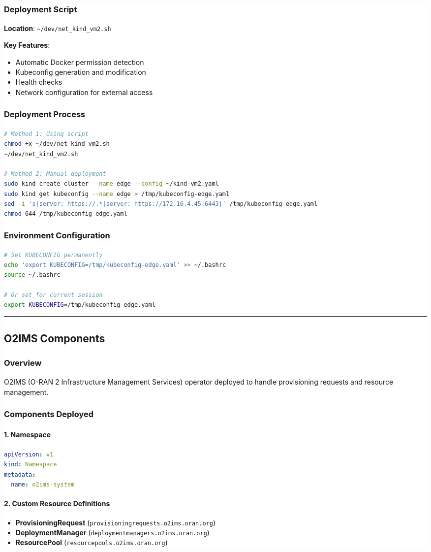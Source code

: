 ### Deployment Script
**Location**: `~/dev/net_kind_vm2.sh`

**Key Features**:
- Automatic Docker permission detection
- Kubeconfig generation and modification
- Health checks
- Network configuration for external access

### Deployment Process
```bash
# Method 1: Using script
chmod +x ~/dev/net_kind_vm2.sh
~/dev/net_kind_vm2.sh

# Method 2: Manual deployment
sudo kind create cluster --name edge --config ~/kind-vm2.yaml
sudo kind get kubeconfig --name edge > /tmp/kubeconfig-edge.yaml
sed -i 's|server: https://.*|server: https://172.16.4.45:6443|' /tmp/kubeconfig-edge.yaml
chmod 644 /tmp/kubeconfig-edge.yaml
```

### Environment Configuration
```bash
# Set KUBECONFIG permanently
echo 'export KUBECONFIG=/tmp/kubeconfig-edge.yaml' >> ~/.bashrc
source ~/.bashrc

# Or set for current session
export KUBECONFIG=/tmp/kubeconfig-edge.yaml
```

---

## O2IMS Components

### Overview
O2IMS (O-RAN 2 Infrastructure Management Services) operator deployed to handle provisioning requests and resource management.

### Components Deployed

#### 1. Namespace
```yaml
apiVersion: v1
kind: Namespace
metadata:
  name: o2ims-system
```

#### 2. Custom Resource Definitions
- **ProvisioningRequest** (`provisioningrequests.o2ims.oran.org`)
- **DeploymentManager** (`deploymentmanagers.o2ims.oran.org`)
- **ResourcePool** (`resourcepools.o2ims.oran.org`)
